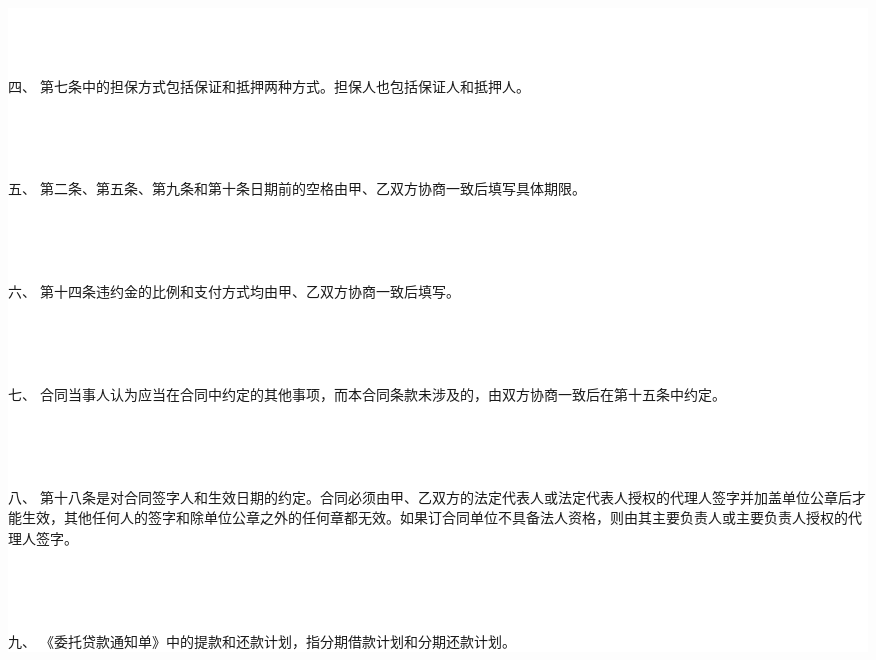 　　

　　

四、
第七条中的担保方式包括保证和抵押两种方式。担保人也包括保证人和抵押人。

　　

　　

五、
第二条、第五条、第九条和第十条日期前的空格由甲、乙双方协商一致后填写具体期限。

　　

　　

六、
第十四条违约金的比例和支付方式均由甲、乙双方协商一致后填写。

　　

　　

七、
合同当事人认为应当在合同中约定的其他事项，而本合同条款未涉及的，由双方协商一致后在第十五条中约定。

　　

　　

八、
第十八条是对合同签字人和生效日期的约定。合同必须由甲、乙双方的法定代表人或法定代表人授权的代理人签字并加盖单位公章后才能生效，其他任何人的签字和除单位公章之外的任何章都无效。如果订合同单位不具备法人资格，则由其主要负责人或主要负责人授权的代理人签字。

　　

　　

九、
《委托贷款通知单》中的提款和还款计划，指分期借款计划和分期还款计划。